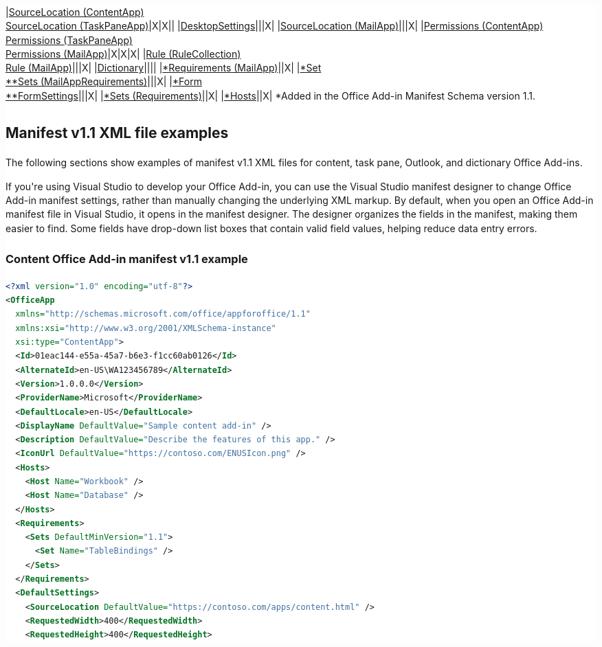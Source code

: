 |[SourceLocation (ContentApp)](http://msdn.microsoft.com/en-us/library/00d95bb0-e8f5-647f-790a-0aa3aabc8141%28Office.15%29.aspx)<br/>[SourceLocation (TaskPaneApp)](http://msdn.microsoft.com/en-us/library/e6ea8cd4-7c8b-1da7-d8f8-8d3c80a088bc%28Office.15%29.aspx)|X|X||
|[DesktopSettings](http://msdn.microsoft.com/en-us/library/da9fd085-b8cc-2be0-d329-2aa1ef5d3f1c%28Office.15%29.aspx)|||X|
|[SourceLocation (MailApp)](http://msdn.microsoft.com/en-us/library/3792d389-bebd-d19a-9d90-35b7a0bfc623%28Office.15%29.aspx)|||X|
|[Permissions (ContentApp)](http://msdn.microsoft.com/en-us/library/9f3dcf9c-fced-c115-4f0d-38d60fb7c583%28Office.15%29.aspx)<br/>[Permissions (TaskPaneApp)](http://msdn.microsoft.com/en-us/library/d4cfe645-353d-8240-8495-f76fb36602fe%28Office.15%29.aspx)<br/>[Permissions (MailApp)](http://msdn.microsoft.com/en-us/library/c20cdf29-74b0-564c-e178-b75d148b36d1%28Office.15%29.aspx)|X|X|X|
|[Rule (RuleCollection)](http://msdn.microsoft.com/en-us/library/c6ce9d52-4b53-c6a6-de7e-c64106135c81%28Office.15%29.aspx)<br/>[Rule (MailApp)](http://msdn.microsoft.com/en-us/library/56dfc32e-2b8c-1724-05be-5595baf38aa3%28Office.15%29.aspx)|||X|
|[Dictionary](http://msdn.microsoft.com/en-us/library/f78898f4-059e-d5dc-5eab-1f6b92214068%28Office.15%29.aspx)||||
|[*Requirements (MailApp)](http://msdn.microsoft.com/en-us/library/9536ea30-34f7-76b5-7f30-1508626840e4%28Office.15%29.aspx)||X|
|[*Set](http://msdn.microsoft.com/en-us/library/1506daa1-332c-30e1-6402-3371bcd0b895%28Office.15%29.aspx)<br/>[**Sets (MailAppRequirements)](http://msdn.microsoft.com/en-us/library/2a6a2484-eeee-37e4-43bc-c185e8ae0d1d%28Office.15%29.aspx)|||X|
|[*Form](http://msdn.microsoft.com/en-us/library/77a8ac83-c22b-1225-4fc4-ba4038b68648%28Office.15%29.aspx)<br/>[**FormSettings](http://msdn.microsoft.com/en-us/library/0d1a311d-939d-78c1-e968-89ddf7ebc4b4%28Office.15%29.aspx)|||X|
|[*Sets (Requirements)](http://msdn.microsoft.com/en-us/library/509be287-b532-87c6-71ac-64f3a4bbd3af%28Office.15%29.aspx)||X|
|[*Hosts](http://msdn.microsoft.com/library/f9a739c1-3daf-c03a-2bd9-4a2a6b870101%28Office.15%29.aspx)||X|
*Added in the Office Add-in Manifest Schema version 1.1.


## Manifest v1.1 XML file examples


The following sections show examples of manifest v1.1 XML files for content, task pane, Outlook, and dictionary Office Add-ins.

If you're using Visual Studio to develop your Office Add-in, you can use the Visual Studio manifest designer to change Office Add-in manifest settings, rather than manually changing the underlying XML markup. By default, when you open an Office Add-in manifest file in Visual Studio, it opens in the manifest designer. The designer organizes the fields in the manifest, making them easier to find. Some fields have drop-down list boxes that contain valid field values, helping reduce data entry errors.


### Content Office Add-in manifest v1.1 example



```XML
<?xml version="1.0" encoding="utf-8"?>
<OfficeApp 
  xmlns="http://schemas.microsoft.com/office/appforoffice/1.1" 
  xmlns:xsi="http://www.w3.org/2001/XMLSchema-instance" 
  xsi:type="ContentApp">
  <Id>01eac144-e55a-45a7-b6e3-f1cc60ab0126</Id>
  <AlternateId>en-US\WA123456789</AlternateId>
  <Version>1.0.0.0</Version>
  <ProviderName>Microsoft</ProviderName>
  <DefaultLocale>en-US</DefaultLocale>
  <DisplayName DefaultValue="Sample content add-in" />
  <Description DefaultValue="Describe the features of this app." />
  <IconUrl DefaultValue="https://contoso.com/ENUSIcon.png" />
  <Hosts>
    <Host Name="Workbook" />
    <Host Name="Database" />
  </Hosts>
  <Requirements>
    <Sets DefaultMinVersion="1.1">
      <Set Name="TableBindings" />
    </Sets>
  </Requirements>  
  <DefaultSettings>
    <SourceLocation DefaultValue="https://contoso.com/apps/content.html" />
    <RequestedWidth>400</RequestedWidth> 
    <RequestedHeight>400</RequestedHeight>
```